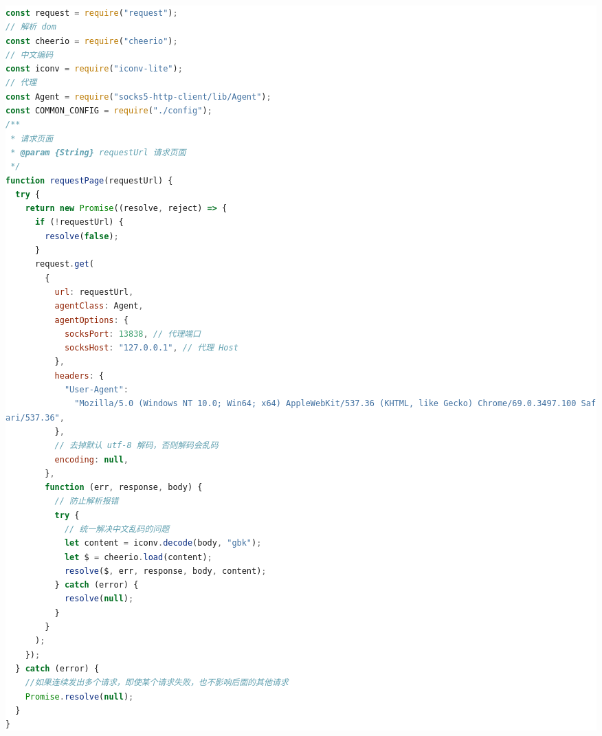```js
const request = require("request");
// 解析 dom
const cheerio = require("cheerio");
// 中文编码
const iconv = require("iconv-lite");
// 代理
const Agent = require("socks5-http-client/lib/Agent");
const COMMON_CONFIG = require("./config");
/**
 * 请求页面
 * @param {String} requestUrl 请求页面
 */
function requestPage(requestUrl) {
  try {
    return new Promise((resolve, reject) => {
      if (!requestUrl) {
        resolve(false);
      }
      request.get(
        {
          url: requestUrl,
          agentClass: Agent,
          agentOptions: {
            socksPort: 13838, // 代理端口
            socksHost: "127.0.0.1", // 代理 Host
          },
          headers: {
            "User-Agent":
              "Mozilla/5.0 (Windows NT 10.0; Win64; x64) AppleWebKit/537.36 (KHTML, like Gecko) Chrome/69.0.3497.100 Safari/537.36",
          },
          // 去掉默认 utf-8 解码，否则解码会乱码
          encoding: null,
        },
        function (err, response, body) {
          // 防止解析报错
          try {
            // 统一解决中文乱码的问题
            let content = iconv.decode(body, "gbk");
            let $ = cheerio.load(content);
            resolve($, err, response, body, content);
          } catch (error) {
            resolve(null);
          }
        }
      );
    });
  } catch (error) {
    //如果连续发出多个请求，即使某个请求失败，也不影响后面的其他请求
    Promise.resolve(null);
  }
}
```
